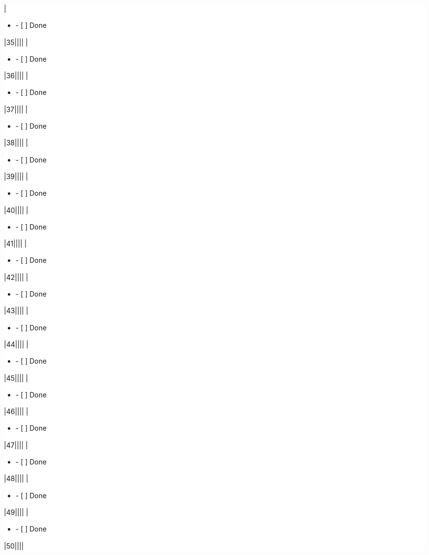 |<ul><li>- [ ] Done</li></ul>|35||||
|<ul><li>- [ ] Done</li></ul>|36||||
|<ul><li>- [ ] Done</li></ul>|37||||
|<ul><li>- [ ] Done</li></ul>|38||||
|<ul><li>- [ ] Done</li></ul>|39||||
|<ul><li>- [ ] Done</li></ul>|40||||
|<ul><li>- [ ] Done</li></ul>|41||||
|<ul><li>- [ ] Done</li></ul>|42||||
|<ul><li>- [ ] Done</li></ul>|43||||
|<ul><li>- [ ] Done</li></ul>|44||||
|<ul><li>- [ ] Done</li></ul>|45||||
|<ul><li>- [ ] Done</li></ul>|46||||
|<ul><li>- [ ] Done</li></ul>|47||||
|<ul><li>- [ ] Done</li></ul>|48||||
|<ul><li>- [ ] Done</li></ul>|49||||
|<ul><li>- [ ] Done</li></ul>|50||||
